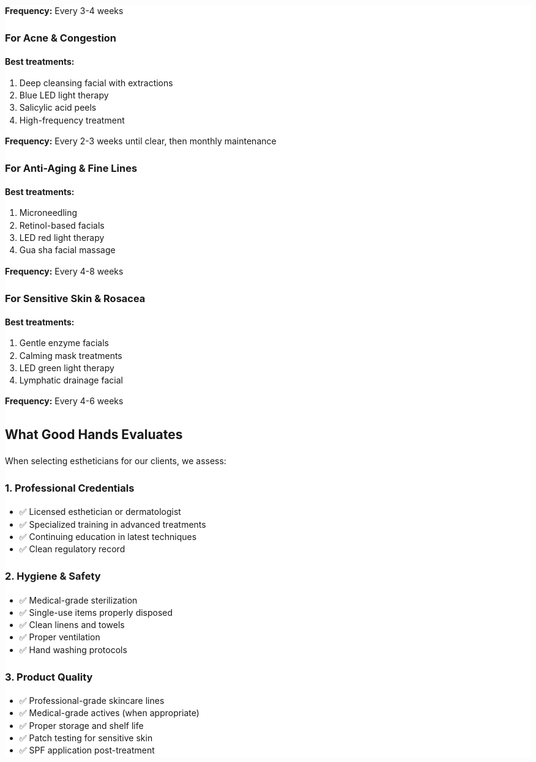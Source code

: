 **Frequency:** Every 3-4 weeks

### For Acne & Congestion
**Best treatments:**
1. Deep cleansing facial with extractions
2. Blue LED light therapy
3. Salicylic acid peels
4. High-frequency treatment

**Frequency:** Every 2-3 weeks until clear, then monthly maintenance

### For Anti-Aging & Fine Lines
**Best treatments:**
1. Microneedling
2. Retinol-based facials
3. LED red light therapy
4. Gua sha facial massage

**Frequency:** Every 4-8 weeks

### For Sensitive Skin & Rosacea
**Best treatments:**
1. Gentle enzyme facials
2. Calming mask treatments
3. LED green light therapy
4. Lymphatic drainage facial

**Frequency:** Every 4-6 weeks

## What Good Hands Evaluates

When selecting estheticians for our clients, we assess:

### 1. Professional Credentials
- ✅ Licensed esthetician or dermatologist
- ✅ Specialized training in advanced treatments
- ✅ Continuing education in latest techniques
- ✅ Clean regulatory record

### 2. Hygiene & Safety
- ✅ Medical-grade sterilization
- ✅ Single-use items properly disposed
- ✅ Clean linens and towels
- ✅ Proper ventilation
- ✅ Hand washing protocols

### 3. Product Quality
- ✅ Professional-grade skincare lines
- ✅ Medical-grade actives (when appropriate)
- ✅ Proper storage and shelf life
- ✅ Patch testing for sensitive skin
- ✅ SPF application post-treatment
